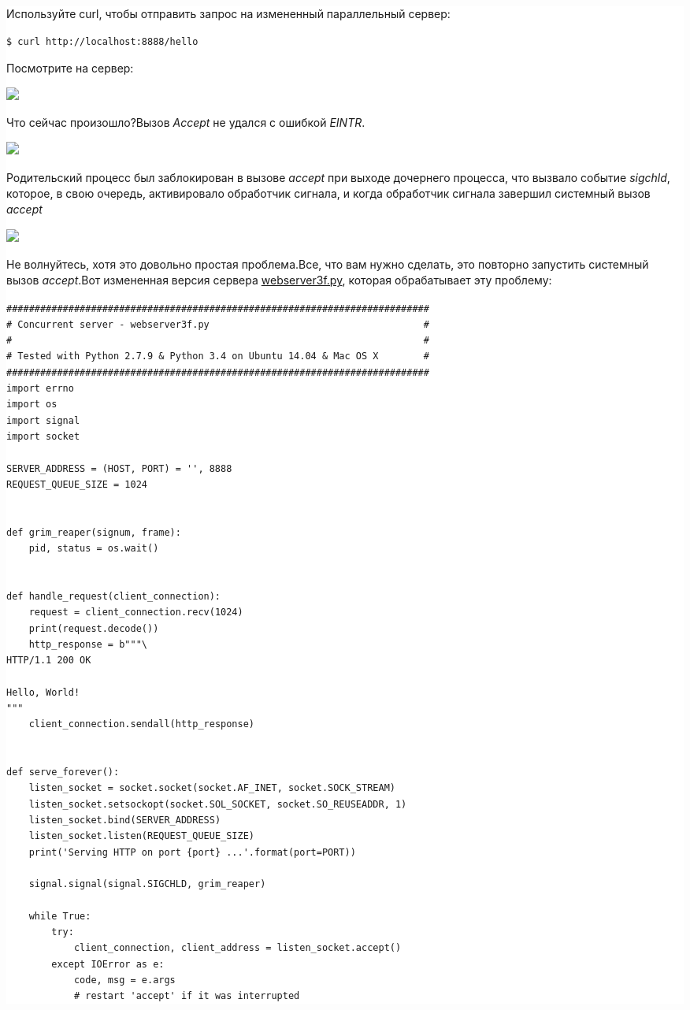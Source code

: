 Используйте curl, чтобы отправить запрос на измененный параллельный сервер:

    $ curl http://localhost:8888/hello

Посмотрите на сервер:

![](https://ruslanspivak.com/lsbaws-part3/lsbaws_part3_conc4_eintr.png)

Что сейчас произошло?Вызов _Accept_ не удался с ошибкой _EINTR_.

![](https://ruslanspivak.com/lsbaws-part3/lsbaws_part3_conc4_eintr_error.png)

Родительский процесс был заблокирован в вызове _accept_ при выходе дочернего процесса, что вызвало событие _sigchld_, которое, в свою очередь, активировало обработчик сигнала, и когда обработчик сигнала завершил системный вызов _accept_

![](https://ruslanspivak.com/lsbaws-part3/lsbaws_part3_conc4_eintr_accept.png)

Не волнуйтесь, хотя это довольно простая проблема.Все, что вам нужно сделать, это повторно запустить системный вызов _accept_.Вот измененная версия сервера [webserver3f.py](https://github.com/rspivak/lsbaws/blob/master/part3/webserver3f.py), которая обрабатывает эту проблему:
```
###########################################################################
# Concurrent server - webserver3f.py                                      #
#                                                                         #
# Tested with Python 2.7.9 & Python 3.4 on Ubuntu 14.04 & Mac OS X        #
###########################################################################
import errno
import os
import signal
import socket

SERVER_ADDRESS = (HOST, PORT) = '', 8888
REQUEST_QUEUE_SIZE = 1024


def grim_reaper(signum, frame):
    pid, status = os.wait()


def handle_request(client_connection):
    request = client_connection.recv(1024)
    print(request.decode())
    http_response = b"""\
HTTP/1.1 200 OK

Hello, World!
"""
    client_connection.sendall(http_response)


def serve_forever():
    listen_socket = socket.socket(socket.AF_INET, socket.SOCK_STREAM)
    listen_socket.setsockopt(socket.SOL_SOCKET, socket.SO_REUSEADDR, 1)
    listen_socket.bind(SERVER_ADDRESS)
    listen_socket.listen(REQUEST_QUEUE_SIZE)
    print('Serving HTTP on port {port} ...'.format(port=PORT))

    signal.signal(signal.SIGCHLD, grim_reaper)

    while True:
        try:
            client_connection, client_address = listen_socket.accept()
        except IOError as e:
            code, msg = e.args
            # restart 'accept' if it was interrupted
```